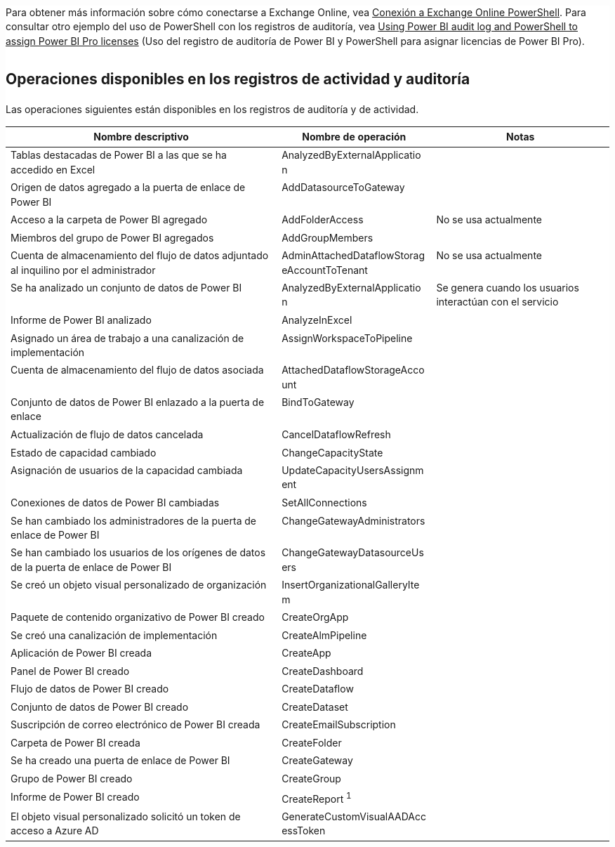 Para obtener más información sobre cómo conectarse a Exchange Online, vea [Conexión a Exchange Online PowerShell](/powershell/exchange/exchange-online/connect-to-exchange-online-powershell/connect-to-exchange-online-powershell/). Para consultar otro ejemplo del uso de PowerShell con los registros de auditoría, vea [Using Power BI audit log and PowerShell to assign Power BI Pro licenses](https://powerbi.microsoft.com/blog/using-power-bi-audit-log-and-powershell-to-assign-power-bi-pro-licenses/) (Uso del registro de auditoría de Power BI y PowerShell para asignar licencias de Power BI Pro).

## <a name="operations-available-in-the-audit-and-activity-logs"></a>Operaciones disponibles en los registros de actividad y auditoría

Las operaciones siguientes están disponibles en los registros de auditoría y de actividad.

| Nombre descriptivo                                     | Nombre de operación                              | Notas                                  |
|---------------------------------------------------|---------------------------------------------|------------------------------------------|
| Tablas destacadas de Power BI a las que se ha accedido en Excel | AnalyzedByExternalApplication |    |
| Origen de datos agregado a la puerta de enlace de Power BI             | AddDatasourceToGateway                      |                                          |
| Acceso a la carpeta de Power BI agregado                      | AddFolderAccess                             | No se usa actualmente                       |
| Miembros del grupo de Power BI agregados                      | AddGroupMembers                             |                                          |
| Cuenta de almacenamiento del flujo de datos adjuntado al inquilino por el administrador | AdminAttachedDataflowStorageAccountToTenant | No se usa actualmente                       |
| Se ha analizado un conjunto de datos de Power BI                         | AnalyzedByExternalApplication               | Se genera cuando los usuarios interactúan con el servicio                                         |
| Informe de Power BI analizado                          | AnalyzeInExcel                              |                                          |
| Asignado un área de trabajo a una canalización de implementación                          | AssignWorkspaceToPipeline                              |                                          |
| Cuenta de almacenamiento del flujo de datos asociada                 | AttachedDataflowStorageAccount              |                                          |
| Conjunto de datos de Power BI enlazado a la puerta de enlace                | BindToGateway                               |                                          |
| Actualización de flujo de datos cancelada                        | CancelDataflowRefresh                       |                                          |
| Estado de capacidad cambiado                            | ChangeCapacityState                         |                                          |
| Asignación de usuarios de la capacidad cambiada                  | UpdateCapacityUsersAssignment               |                                          |
| Conexiones de datos de Power BI cambiadas              | SetAllConnections                           |                                          |
| Se han cambiado los administradores de la puerta de enlace de Power BI                   | ChangeGatewayAdministrators                 |                                          |
| Se han cambiado los usuarios de los orígenes de datos de la puerta de enlace de Power BI        | ChangeGatewayDatasourceUsers                |                                          |
| Se creó un objeto visual personalizado de organización                          | InsertOrganizationalGalleryItem                                |                                          |
| Paquete de contenido organizativo de Power BI creado      | CreateOrgApp                                |                                          |
| Se creó una canalización de implementación      | CreateAlmPipeline                                |                                          |
| Aplicación de Power BI creada                              | CreateApp                                   |                                          |
| Panel de Power BI creado                        | CreateDashboard                             |                                          |
| Flujo de datos de Power BI creado                         | CreateDataflow                              |                                          |
| Conjunto de datos de Power BI creado                          | CreateDataset                               |                                          |
| Suscripción de correo electrónico de Power BI creada               | CreateEmailSubscription                     |                                          |
| Carpeta de Power BI creada                           | CreateFolder                                |                                          |
| Se ha creado una puerta de enlace de Power BI                          | CreateGateway                               |                                          |
| Grupo de Power BI creado                            | CreateGroup                                 |                                          |
| Informe de Power BI creado                           | CreateReport <sup>1</sup>                                |                                          |
| El objeto visual personalizado solicitó un token de acceso a Azure AD                           | GenerateCustomVisualAADAccessToken                                |                                          |